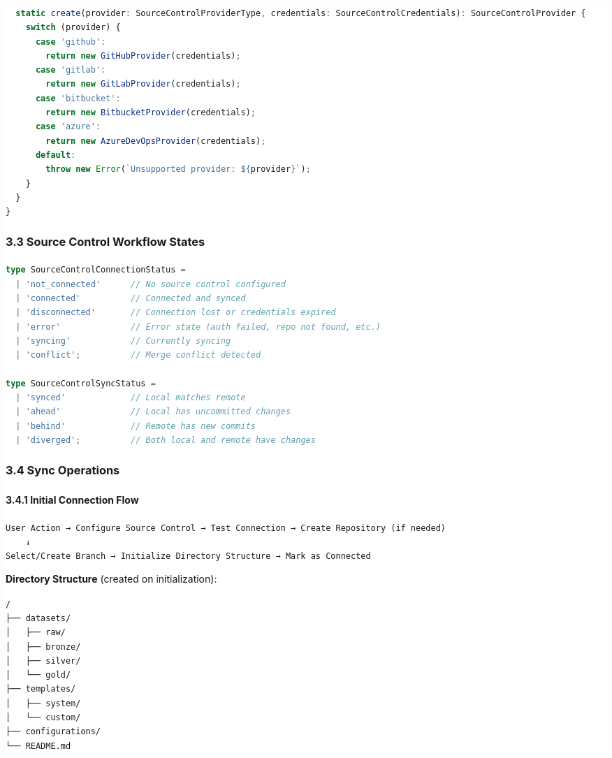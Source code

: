 ```typescript
  static create(provider: SourceControlProviderType, credentials: SourceControlCredentials): SourceControlProvider {
    switch (provider) {
      case 'github':
        return new GitHubProvider(credentials);
      case 'gitlab':
        return new GitLabProvider(credentials);
      case 'bitbucket':
        return new BitbucketProvider(credentials);
      case 'azure':
        return new AzureDevOpsProvider(credentials);
      default:
        throw new Error(`Unsupported provider: ${provider}`);
    }
  }
}
```

### 3.3 Source Control Workflow States

```typescript
type SourceControlConnectionStatus = 
  | 'not_connected'      // No source control configured
  | 'connected'          // Connected and synced
  | 'disconnected'       // Connection lost or credentials expired
  | 'error'              // Error state (auth failed, repo not found, etc.)
  | 'syncing'            // Currently syncing
  | 'conflict';          // Merge conflict detected

type SourceControlSyncStatus =
  | 'synced'             // Local matches remote
  | 'ahead'              // Local has uncommitted changes
  | 'behind'             // Remote has new commits
  | 'diverged';          // Both local and remote have changes
```

### 3.4 Sync Operations

#### 3.4.1 Initial Connection Flow

```
User Action → Configure Source Control → Test Connection → Create Repository (if needed)
    ↓
Select/Create Branch → Initialize Directory Structure → Mark as Connected
```

**Directory Structure** (created on initialization):
```
/
├── datasets/
│   ├── raw/
│   ├── bronze/
│   ├── silver/
│   └── gold/
├── templates/
│   ├── system/
│   └── custom/
├── configurations/
└── README.md
```
